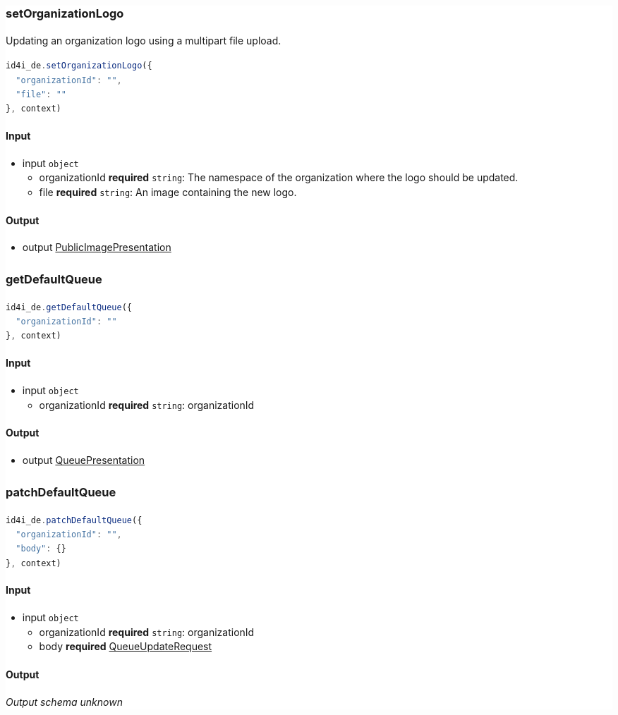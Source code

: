 ### setOrganizationLogo
Updating an organization logo using a multipart file upload.


```js
id4i_de.setOrganizationLogo({
  "organizationId": "",
  "file": ""
}, context)
```

#### Input
* input `object`
  * organizationId **required** `string`: The namespace of the organization where the logo should be updated.
  * file **required** `string`: An image containing the new logo.

#### Output
* output [PublicImagePresentation](#publicimagepresentation)

### getDefaultQueue



```js
id4i_de.getDefaultQueue({
  "organizationId": ""
}, context)
```

#### Input
* input `object`
  * organizationId **required** `string`: organizationId

#### Output
* output [QueuePresentation](#queuepresentation)

### patchDefaultQueue



```js
id4i_de.patchDefaultQueue({
  "organizationId": "",
  "body": {}
}, context)
```

#### Input
* input `object`
  * organizationId **required** `string`: organizationId
  * body **required** [QueueUpdateRequest](#queueupdaterequest)

#### Output
*Output schema unknown*
